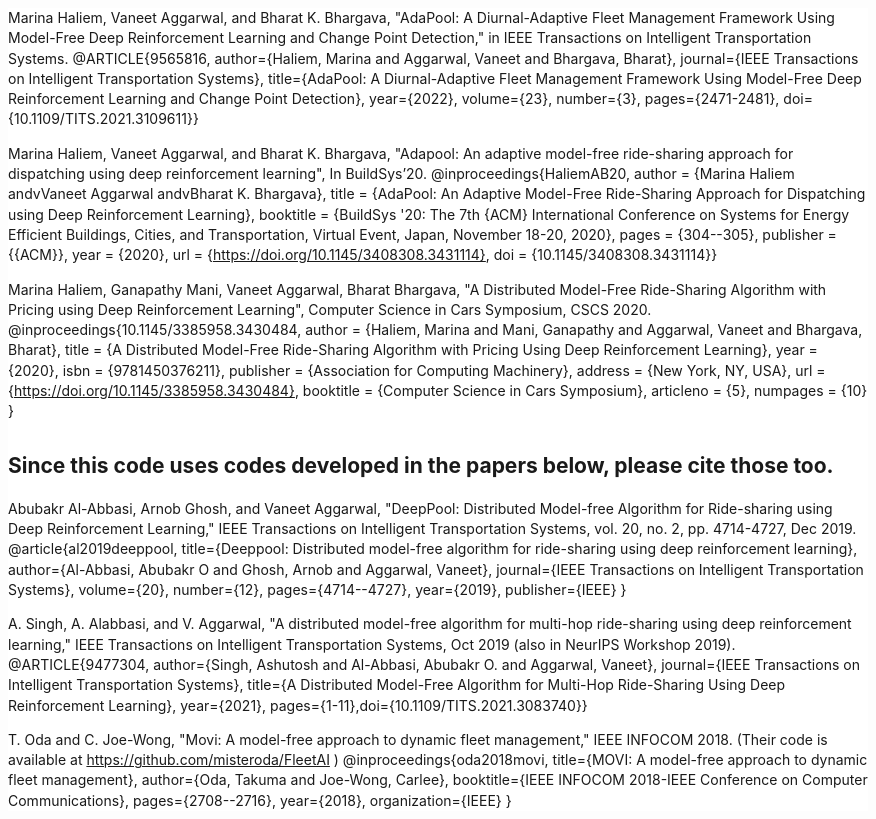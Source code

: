 Marina Haliem, Vaneet Aggarwal, and Bharat K. Bhargava, "AdaPool: A Diurnal-Adaptive Fleet Management Framework Using Model-Free Deep Reinforcement Learning and Change Point Detection," in IEEE Transactions on Intelligent Transportation Systems. @ARTICLE{9565816, author={Haliem, Marina and Aggarwal, Vaneet and Bhargava, Bharat}, journal={IEEE Transactions on Intelligent Transportation Systems}, title={AdaPool: A Diurnal-Adaptive Fleet Management Framework Using Model-Free Deep Reinforcement Learning and Change Point Detection}, year={2022}, volume={23}, number={3}, pages={2471-2481}, doi={10.1109/TITS.2021.3109611}}

Marina Haliem, Vaneet Aggarwal, and Bharat K. Bhargava, "Adapool:  An adaptive model-free ride-sharing approach for dispatching using deep reinforcement learning", In BuildSys’20. @inproceedings{HaliemAB20, author    = {Marina Haliem andvVaneet Aggarwal andvBharat K. Bhargava}, title = {AdaPool: An Adaptive Model-Free Ride-Sharing Approach for Dispatching using Deep Reinforcement Learning}, booktitle = {BuildSys '20: The 7th {ACM} International Conference on Systems for Energy Efficient Buildings, Cities, and Transportation, Virtual Event, Japan, November 18-20, 2020}, pages = {304--305}, publisher = {{ACM}}, year = {2020}, url = {https://doi.org/10.1145/3408308.3431114}, doi = {10.1145/3408308.3431114}}

Marina Haliem, Ganapathy Mani, Vaneet Aggarwal, Bharat Bhargava, "A Distributed Model-Free Ride-Sharing Algorithm with Pricing using Deep Reinforcement Learning", Computer Science in Cars Symposium, CSCS 2020. @inproceedings{10.1145/3385958.3430484, author = {Haliem, Marina and Mani, Ganapathy and Aggarwal, Vaneet and Bhargava, Bharat}, title = {A Distributed Model-Free Ride-Sharing Algorithm with Pricing Using Deep Reinforcement Learning}, year = {2020}, isbn = {9781450376211}, publisher = {Association for Computing Machinery}, address = {New York, NY, USA}, url = {https://doi.org/10.1145/3385958.3430484}, booktitle = {Computer Science in Cars Symposium}, articleno = {5}, numpages = {10} }

## Since this code uses codes developed in the papers below, please cite those too.

Abubakr Al-Abbasi, Arnob Ghosh, and Vaneet Aggarwal, "DeepPool: Distributed Model-free Algorithm for Ride-sharing using Deep Reinforcement Learning," IEEE Transactions on Intelligent Transportation Systems, vol. 20, no. 2, pp. 4714-4727, Dec 2019. @article{al2019deeppool, title={Deeppool: Distributed model-free algorithm for ride-sharing using deep reinforcement learning}, author={Al-Abbasi, Abubakr O and Ghosh, Arnob and Aggarwal, Vaneet}, journal={IEEE Transactions on Intelligent Transportation Systems}, volume={20}, number={12}, pages={4714--4727}, year={2019}, publisher={IEEE} }

A. Singh, A. Alabbasi, and V. Aggarwal, "A distributed model-free algorithm for multi-hop ride-sharing using deep reinforcement learning," IEEE Transactions on Intelligent Transportation Systems, Oct 2019 (also in NeurIPS Workshop 2019). @ARTICLE{9477304, author={Singh, Ashutosh and Al-Abbasi, Abubakr O. and Aggarwal, Vaneet}, journal={IEEE Transactions on Intelligent Transportation Systems}, title={A Distributed Model-Free Algorithm for Multi-Hop Ride-Sharing Using Deep Reinforcement Learning}, year={2021}, pages={1-11},doi={10.1109/TITS.2021.3083740}}

T. Oda and C. Joe-Wong, "Movi: A model-free approach to dynamic fleet management," IEEE INFOCOM 2018. (Their code is available at https://github.com/misteroda/FleetAI ) @inproceedings{oda2018movi, title={MOVI: A model-free approach to dynamic fleet management}, author={Oda, Takuma and Joe-Wong, Carlee}, booktitle={IEEE INFOCOM 2018-IEEE Conference on Computer Communications}, pages={2708--2716}, year={2018}, organization={IEEE} }

